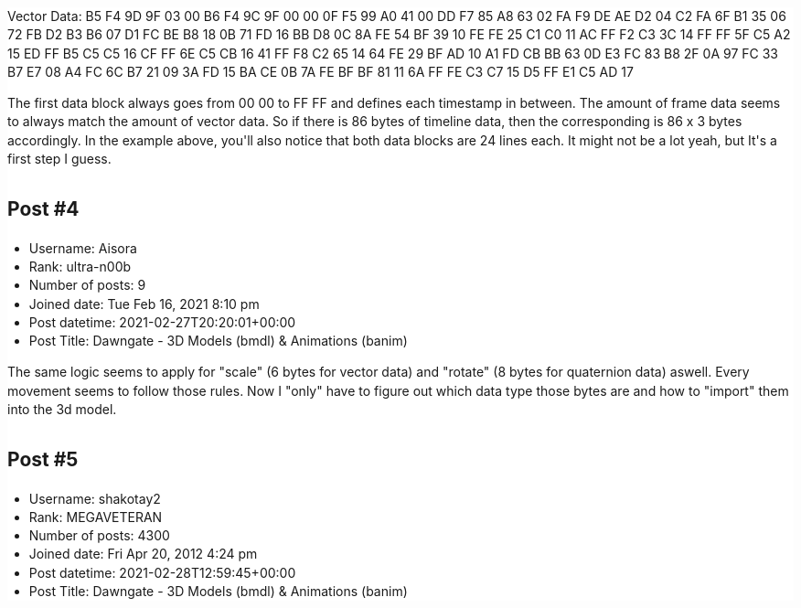 Vector Data:
B5 F4 9D 9F 03 00 
B6 F4 9C 9F 00 00 
0F F5 99 A0 41 00 
DD F7 85 A8 63 02 
FA F9 DE AE D2 04 
C2 FA 6F B1 35 06 
72 FB D2 B3 B6 07 
D1 FC BE B8 18 0B 
71 FD 16 BB D8 0C 
8A FE 54 BF 39 10 
FE FE 25 C1 C0 11 
AC FF F2 C3 3C 14 
FF FF 5F C5 A2 15 
ED FF B5 C5 C5 16 
CF FF 6E C5 CB 16 
41 FF F8 C2 65 14 
64 FE 29 BF AD 10 
A1 FD CB BB 63 0D 
E3 FC 83 B8 2F 0A 
97 FC 33 B7 E7 08 
A4 FC 6C B7 21 09 
3A FD 15 BA CE 0B 
7A FE BF BF 81 11 
6A FF FE C3 C7 15 
D5 FF E1 C5 AD 17

The first data block always goes from 00 00 to FF FF and defines each timestamp in between. The amount of frame data seems to always match the amount of vector data. So if there is 86 bytes of timeline data, then the corresponding is 86 x 3 bytes accordingly. In the example above, you'll also notice that both data blocks are 24 lines each. It might not be a lot yeah, but It's a first step I guess.
## Post #4
- Username: Aisora
- Rank: ultra-n00b
- Number of posts: 9
- Joined date: Tue Feb 16, 2021 8:10 pm
- Post datetime: 2021-02-27T20:20:01+00:00
- Post Title: Dawngate - 3D Models (bmdl) & Animations (banim)

The same logic seems to apply for "scale" (6 bytes for vector data) and "rotate" (8 bytes for quaternion data) aswell.
Every movement seems to follow those rules. Now I "only" have to figure out which data type those bytes are and how to "import" them into the 3d model.
## Post #5
- Username: shakotay2
- Rank: MEGAVETERAN
- Number of posts: 4300
- Joined date: Fri Apr 20, 2012 4:24 pm
- Post datetime: 2021-02-28T12:59:45+00:00
- Post Title: Dawngate - 3D Models (bmdl) & Animations (banim)
